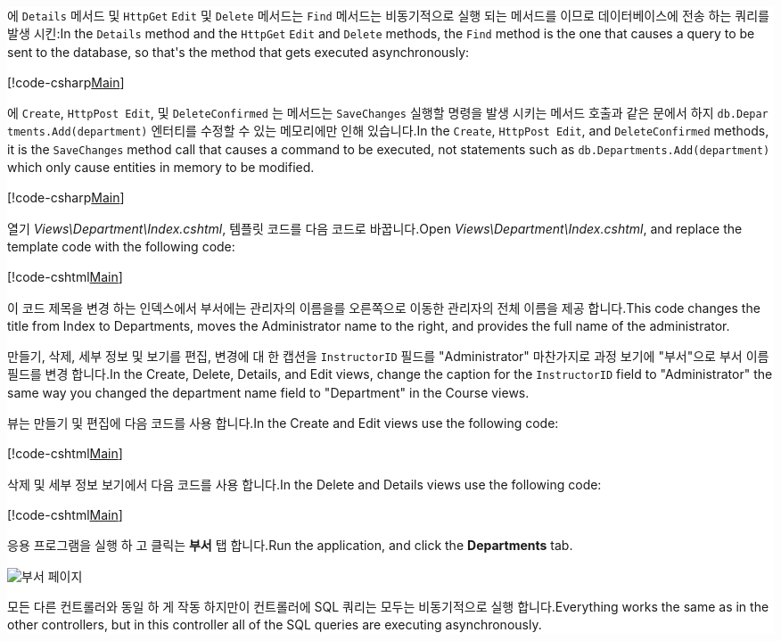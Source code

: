 <span data-ttu-id="bbaa2-143">에 `Details` 메서드 및 `HttpGet` `Edit` 및 `Delete` 메서드는 `Find` 메서드는 비동기적으로 실행 되는 메서드를 이므로 데이터베이스에 전송 하는 쿼리를 발생 시킨:</span><span class="sxs-lookup"><span data-stu-id="bbaa2-143">In the `Details` method and the `HttpGet` `Edit` and `Delete` methods, the `Find` method is the one that causes a query to be sent to the database, so that's the method that gets executed asynchronously:</span></span>

[!code-csharp[Main](async-and-stored-procedures-with-the-entity-framework-in-an-asp-net-mvc-application/samples/sample2.cs?highlight=7)]

<span data-ttu-id="bbaa2-144">에 `Create`, `HttpPost Edit`, 및 `DeleteConfirmed` 는 메서드는 `SaveChanges` 실행할 명령을 발생 시키는 메서드 호출과 같은 문에서 하지 `db.Departments.Add(department)` 엔터티를 수정할 수 있는 메모리에만 인해 있습니다.</span><span class="sxs-lookup"><span data-stu-id="bbaa2-144">In the `Create`, `HttpPost Edit`, and `DeleteConfirmed` methods, it is the `SaveChanges` method call that causes a command to be executed, not statements such as `db.Departments.Add(department)` which only cause entities in memory to be modified.</span></span>

[!code-csharp[Main](async-and-stored-procedures-with-the-entity-framework-in-an-asp-net-mvc-application/samples/sample3.cs?highlight=6)]

<span data-ttu-id="bbaa2-145">열기 *Views\Department\Index.cshtml*, 템플릿 코드를 다음 코드로 바꿉니다.</span><span class="sxs-lookup"><span data-stu-id="bbaa2-145">Open *Views\Department\Index.cshtml*, and replace the template code with the following code:</span></span>

[!code-cshtml[Main](async-and-stored-procedures-with-the-entity-framework-in-an-asp-net-mvc-application/samples/sample4.cshtml?highlight=3,5,20-22,36-38)]

<span data-ttu-id="bbaa2-146">이 코드 제목을 변경 하는 인덱스에서 부서에는 관리자의 이름을를 오른쪽으로 이동한 관리자의 전체 이름을 제공 합니다.</span><span class="sxs-lookup"><span data-stu-id="bbaa2-146">This code changes the title from Index to Departments, moves the Administrator name to the right, and provides the full name of the administrator.</span></span>

<span data-ttu-id="bbaa2-147">만들기, 삭제, 세부 정보 및 보기를 편집, 변경에 대 한 캡션을 `InstructorID` 필드를 "Administrator" 마찬가지로 과정 보기에 "부서"으로 부서 이름 필드를 변경 합니다.</span><span class="sxs-lookup"><span data-stu-id="bbaa2-147">In the Create, Delete, Details, and Edit views, change the caption for the `InstructorID` field to "Administrator" the same way you changed the department name field to "Department" in the Course views.</span></span>

<span data-ttu-id="bbaa2-148">뷰는 만들기 및 편집에 다음 코드를 사용 합니다.</span><span class="sxs-lookup"><span data-stu-id="bbaa2-148">In the Create and Edit views use the following code:</span></span>

[!code-cshtml[Main](async-and-stored-procedures-with-the-entity-framework-in-an-asp-net-mvc-application/samples/sample5.cshtml)]

<span data-ttu-id="bbaa2-149">삭제 및 세부 정보 보기에서 다음 코드를 사용 합니다.</span><span class="sxs-lookup"><span data-stu-id="bbaa2-149">In the Delete and Details views use the following code:</span></span>

[!code-cshtml[Main](async-and-stored-procedures-with-the-entity-framework-in-an-asp-net-mvc-application/samples/sample6.cshtml)]

<span data-ttu-id="bbaa2-150">응용 프로그램을 실행 하 고 클릭는 **부서** 탭 합니다.</span><span class="sxs-lookup"><span data-stu-id="bbaa2-150">Run the application, and click the **Departments** tab.</span></span>

![부서 페이지](async-and-stored-procedures-with-the-entity-framework-in-an-asp-net-mvc-application/_static/image4.png)

<span data-ttu-id="bbaa2-152">모든 다른 컨트롤러와 동일 하 게 작동 하지만이 컨트롤러에 SQL 쿼리는 모두는 비동기적으로 실행 합니다.</span><span class="sxs-lookup"><span data-stu-id="bbaa2-152">Everything works the same as in the other controllers, but in this controller all of the SQL queries are executing asynchronously.</span></span>

